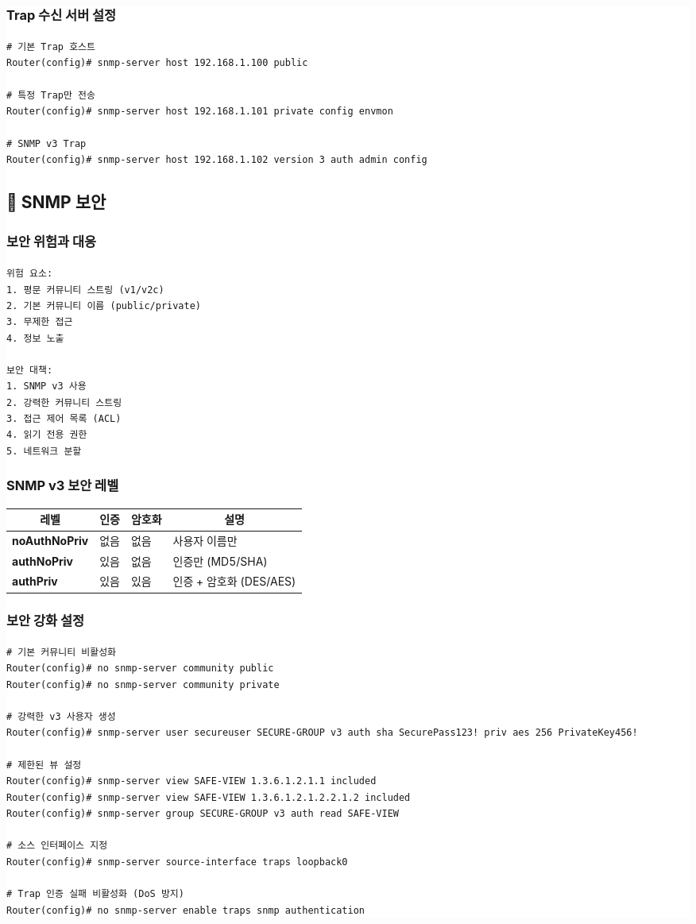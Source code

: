 ### Trap 수신 서버 설정
```cisco
# 기본 Trap 호스트
Router(config)# snmp-server host 192.168.1.100 public

# 특정 Trap만 전송
Router(config)# snmp-server host 192.168.1.101 private config envmon

# SNMP v3 Trap
Router(config)# snmp-server host 192.168.1.102 version 3 auth admin config
```

## 🔐 SNMP 보안

### 보안 위험과 대응
```
위험 요소:
1. 평문 커뮤니티 스트링 (v1/v2c)
2. 기본 커뮤니티 이름 (public/private)
3. 무제한 접근
4. 정보 노출

보안 대책:
1. SNMP v3 사용
2. 강력한 커뮤니티 스트링
3. 접근 제어 목록 (ACL)
4. 읽기 전용 권한
5. 네트워크 분할
```

### SNMP v3 보안 레벨
| 레벨 | 인증 | 암호화 | 설명 |
|------|------|--------|------|
| **noAuthNoPriv** | 없음 | 없음 | 사용자 이름만 |
| **authNoPriv** | 있음 | 없음 | 인증만 (MD5/SHA) |
| **authPriv** | 있음 | 있음 | 인증 + 암호화 (DES/AES) |

### 보안 강화 설정
```cisco
# 기본 커뮤니티 비활성화
Router(config)# no snmp-server community public
Router(config)# no snmp-server community private

# 강력한 v3 사용자 생성
Router(config)# snmp-server user secureuser SECURE-GROUP v3 auth sha SecurePass123! priv aes 256 PrivateKey456!

# 제한된 뷰 설정
Router(config)# snmp-server view SAFE-VIEW 1.3.6.1.2.1.1 included
Router(config)# snmp-server view SAFE-VIEW 1.3.6.1.2.1.2.2.1.2 included
Router(config)# snmp-server group SECURE-GROUP v3 auth read SAFE-VIEW

# 소스 인터페이스 지정
Router(config)# snmp-server source-interface traps loopback0

# Trap 인증 실패 비활성화 (DoS 방지)
Router(config)# no snmp-server enable traps snmp authentication
```
